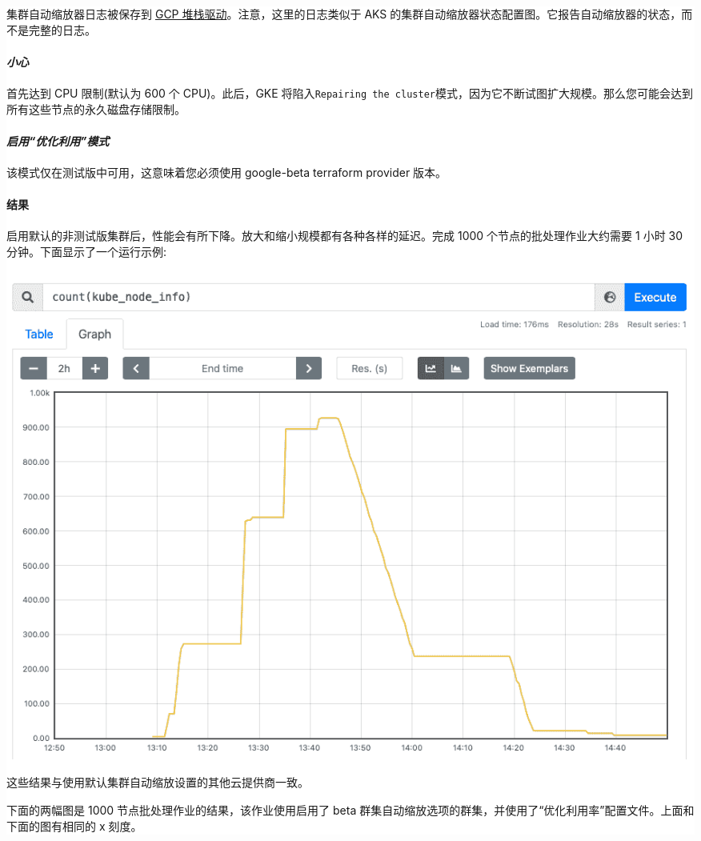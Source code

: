 集群自动缩放器日志被保存到 [GCP 堆栈驱动](https://cloud.google.com/kubernetes-engine/docs/how-to/cluster-autoscaler-visibility#viewing_events)。注意，这里的日志类似于 AKS 的集群自动缩放器状态配置图。它报告自动缩放器的状态，而不是完整的日志。

#### *小心*

首先达到 CPU 限制(默认为 600 个 CPU)。此后，GKE 将陷入`Repairing the cluster`模式，因为它不断试图扩大规模。那么您可能会达到所有这些节点的永久磁盘存储限制。

#### *启用“优化利用”模式*

该模式仅在测试版中可用，这意味着您必须使用 google-beta terraform provider 版本。

#### 结果

启用默认的非测试版集群后，性能会有所下降。放大和缩小规模都有各种各样的延迟。完成 1000 个节点的批处理作业大约需要 1 小时 30 分钟。下面显示了一个运行示例:

![](img/9cebbcb36e0bb8fa33fb4bd36f9f9bb6.png)

这些结果与使用默认集群自动缩放设置的其他云提供商一致。

下面的两幅图是 1000 节点批处理作业的结果，该作业使用启用了 beta 群集自动缩放选项的群集，并使用了“优化利用率”配置文件。上面和下面的图有相同的 x 刻度。
